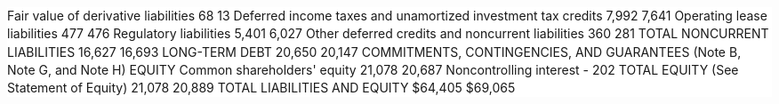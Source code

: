 <tr>
<td>Fair value of derivative liabilities</td>
<td>68</td>
<td>13</td>
</tr>
<tr>
<td>Deferred income taxes and unamortized investment tax credits</td>
<td>7,992</td>
<td>7,641</td>
</tr>
<tr>
<td>Operating lease liabilities</td>
<td>477</td>
<td>476</td>
</tr>
<tr>
<td>Regulatory liabilities</td>
<td>5,401</td>
<td>6,027</td>
</tr>
<tr>
<td>Other deferred credits and noncurrent liabilities</td>
<td>360</td>
<td>281</td>
</tr>
<tr>
<td>TOTAL NONCURRENT LIABILITIES</td>
<td>16,627</td>
<td>16,693</td>
</tr>
<tr>
<td>LONG-TERM DEBT</td>
<td>20,650</td>
<td>20,147</td>
</tr>
<tr>
<td>COMMITMENTS, CONTINGENCIES, AND GUARANTEES (Note B, Note G, and Note H)</td>
<td></td>
<td></td>
</tr>
<tr>
<td>EQUITY</td>
<td></td>
<td></td>
</tr>
<tr>
<td>Common shareholders' equity</td>
<td>21,078</td>
<td>20,687</td>
</tr>
<tr>
<td>Noncontrolling interest</td>
<td>-</td>
<td>202</td>
</tr>
<tr>
<td>TOTAL EQUITY (See Statement of Equity)</td>
<td>21,078</td>
<td>20,889</td>
</tr>
<tr>
<td>TOTAL LIABILITIES AND EQUITY</td>
<td>$64,405</td>
<td>$69,065</td>